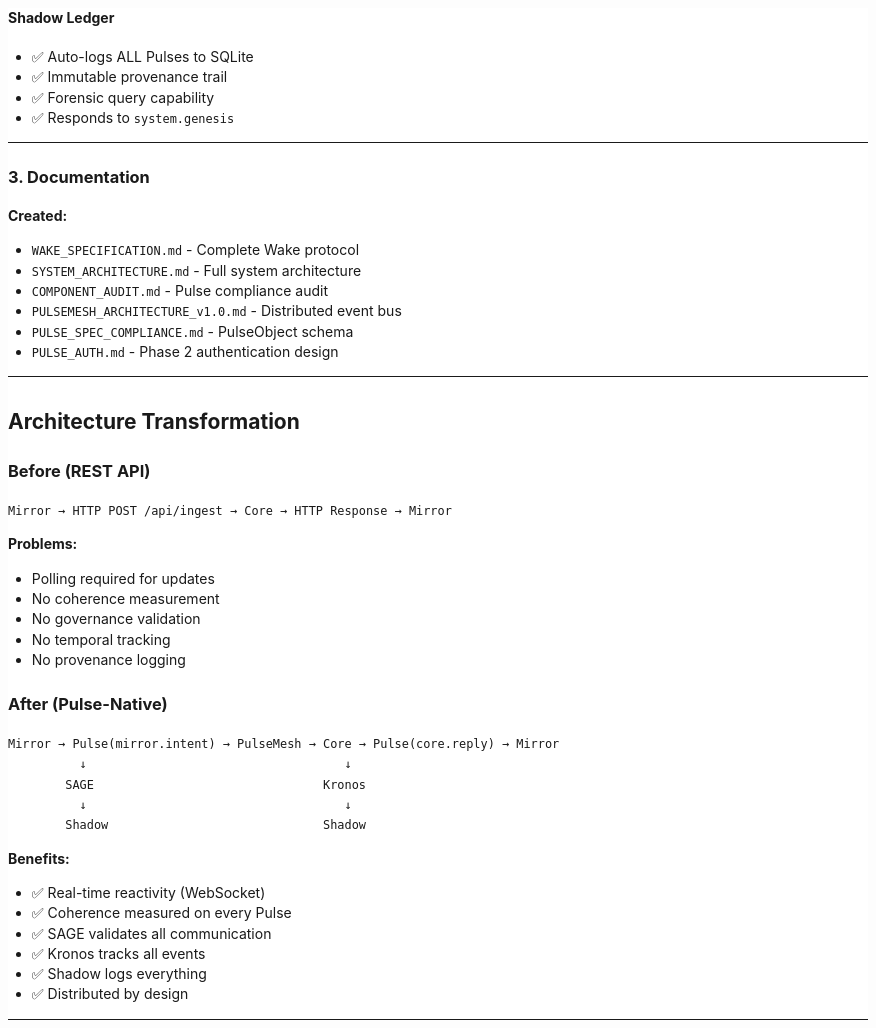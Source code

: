 #### Shadow Ledger
- ✅ Auto-logs ALL Pulses to SQLite
- ✅ Immutable provenance trail
- ✅ Forensic query capability
- ✅ Responds to `system.genesis`

---

### 3. Documentation

**Created:**
- `WAKE_SPECIFICATION.md` - Complete Wake protocol
- `SYSTEM_ARCHITECTURE.md` - Full system architecture
- `COMPONENT_AUDIT.md` - Pulse compliance audit
- `PULSEMESH_ARCHITECTURE_v1.0.md` - Distributed event bus
- `PULSE_SPEC_COMPLIANCE.md` - PulseObject schema
- `PULSE_AUTH.md` - Phase 2 authentication design

---

## Architecture Transformation

### Before (REST API)

```
Mirror → HTTP POST /api/ingest → Core → HTTP Response → Mirror
```

**Problems:**
- Polling required for updates
- No coherence measurement
- No governance validation
- No temporal tracking
- No provenance logging

### After (Pulse-Native)

```
Mirror → Pulse(mirror.intent) → PulseMesh → Core → Pulse(core.reply) → Mirror
          ↓                                    ↓
        SAGE                                Kronos
          ↓                                    ↓
        Shadow                              Shadow
```

**Benefits:**
- ✅ Real-time reactivity (WebSocket)
- ✅ Coherence measured on every Pulse
- ✅ SAGE validates all communication
- ✅ Kronos tracks all events
- ✅ Shadow logs everything
- ✅ Distributed by design

---